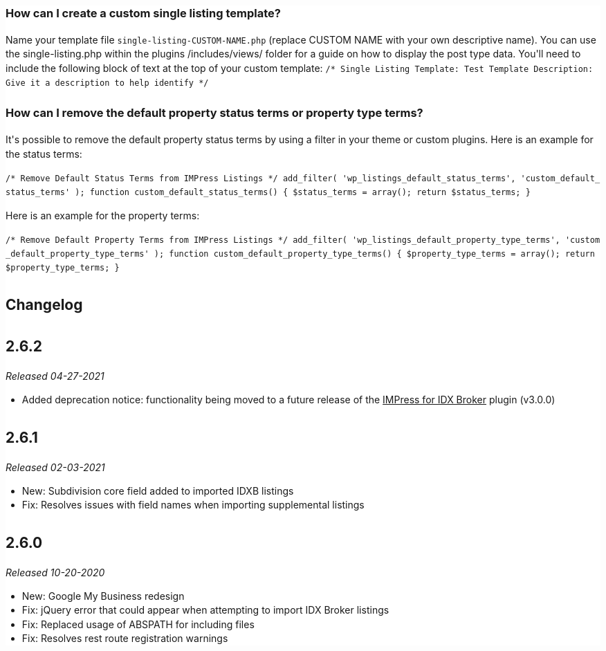 ### How can I create a custom single listing template? ###

Name your template file `single-listing-CUSTOM-NAME.php` (replace CUSTOM NAME with your own descriptive name). You can use the single-listing.php within the plugins /includes/views/ folder for a guide on how to display the post type data. You'll need to include the following block of text at the top of your custom template:
`/*
Single Listing Template: Test Template
Description: Give it a description to help identify
*/`

### How can I remove the default property status terms or property type terms? ###

It's possible to remove the default property status terms by using a filter in your theme or custom plugins. Here is an example for the status terms:

`/* Remove Default Status Terms from IMPress Listings */
add_filter( 'wp_listings_default_status_terms', 'custom_default_status_terms' );
function custom_default_status_terms() {
  $status_terms = array();
  return $status_terms;
}`

Here is an example for the property terms:

`/* Remove Default Property Terms from IMPress Listings */
add_filter( 'wp_listings_default_property_type_terms', 'custom_default_property_type_terms' );
function custom_default_property_type_terms() {
  $property_type_terms = array();
  return $property_type_terms;
}`

## Changelog ##

## 2.6.2 ##
*Released 04-27-2021*
* Added deprecation notice: functionality being moved to a future release of the [IMPress for IDX Broker](https://wordpress.org/plugins/idx-broker-platinum/) plugin (v3.0.0)

## 2.6.1 ##
*Released 02-03-2021*
* New: Subdivision core field added to imported IDXB listings
* Fix: Resolves issues with field names when importing supplemental listings

## 2.6.0 ##
*Released 10-20-2020*
* New: Google My Business redesign
* Fix: jQuery error that could appear when attempting to import IDX Broker listings
* Fix: Replaced usage of ABSPATH for including files
* Fix: Resolves rest route registration warnings
